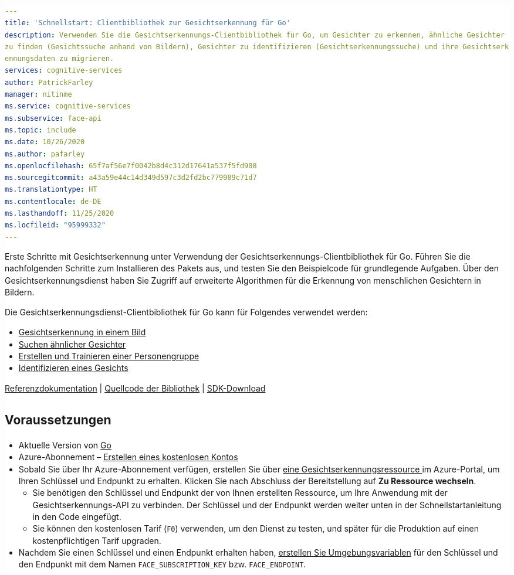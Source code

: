 ```yaml
---
title: 'Schnellstart: Clientbibliothek zur Gesichtserkennung für Go'
description: Verwenden Sie die Gesichtserkennungs-Clientbibliothek für Go, um Gesichter zu erkennen, ähnliche Gesichter zu finden (Gesichtssuche anhand von Bildern), Gesichter zu identifizieren (Gesichtserkennungssuche) und ihre Gesichtserkennungsdaten zu migrieren.
services: cognitive-services
author: PatrickFarley
manager: nitinme
ms.service: cognitive-services
ms.subservice: face-api
ms.topic: include
ms.date: 10/26/2020
ms.author: pafarley
ms.openlocfilehash: 65f7af56e7f0042b8d4c312d17641a537f5fd908
ms.sourcegitcommit: a43a59e44c14d349d597c3d2fd2bc779989c71d7
ms.translationtype: HT
ms.contentlocale: de-DE
ms.lasthandoff: 11/25/2020
ms.locfileid: "95999332"
---
```

Erste Schritte mit Gesichtserkennung unter Verwendung der Gesichtserkennungs-Clientbibliothek für Go. Führen Sie die nachfolgenden Schritte zum Installieren des Pakets aus, und testen Sie den Beispielcode für grundlegende Aufgaben. Über den Gesichtserkennungsdienst haben Sie Zugriff auf erweiterte Algorithmen für die Erkennung von menschlichen Gesichtern in Bildern.

Die Gesichtserkennungsdienst-Clientbibliothek für Go kann für Folgendes verwendet werden:

* [Gesichtserkennung in einem Bild](#detect-faces-in-an-image)
* [Suchen ähnlicher Gesichter](#find-similar-faces)
* [Erstellen und Trainieren einer Personengruppe](#create-and-train-a-person-group)
* [Identifizieren eines Gesichts](#identify-a-face)

[Referenzdokumentation](https://godoc.org/github.com/Azure/azure-sdk-for-go/services/cognitiveservices/v1.0/face) | [Quellcode der Bibliothek](https://github.com/Azure/azure-sdk-for-go/tree/master/services/cognitiveservices/v1.0/face) | [SDK-Download](https://github.com/Azure/azure-sdk-for-go)

## <a name="prerequisites"></a>Voraussetzungen

* Aktuelle Version von [Go](https://golang.org/dl/)
* Azure-Abonnement – [Erstellen eines kostenlosen Kontos](https://azure.microsoft.com/free/cognitive-services/)
* Sobald Sie über Ihr Azure-Abonnement verfügen, erstellen Sie über <a href="https://portal.azure.com/#create/Microsoft.CognitiveServicesFace"  title="Erstellen einer Gesichtserkennungsressource"  target="_blank"> eine Gesichtserkennungsressource <span class="docon docon-navigate-external x-hidden-focus"></span></a> im Azure-Portal, um Ihren Schlüssel und Endpunkt zu erhalten. Klicken Sie nach Abschluss der Bereitstellung auf **Zu Ressource wechseln**.
    * Sie benötigen den Schlüssel und Endpunkt der von Ihnen erstellten Ressource, um Ihre Anwendung mit der Gesichtserkennungs-API zu verbinden. Der Schlüssel und der Endpunkt werden weiter unten in der Schnellstartanleitung in den Code eingefügt.
    * Sie können den kostenlosen Tarif (`F0`) verwenden, um den Dienst zu testen, und später für die Produktion auf einen kostenpflichtigen Tarif upgraden.
* Nachdem Sie einen Schlüssel und einen Endpunkt erhalten haben, [erstellen Sie Umgebungsvariablen](../../../cognitive-services-apis-create-account.md#configure-an-environment-variable-for-authentication) für den Schlüssel und den Endpunkt mit dem Namen `FACE_SUBSCRIPTION_KEY` bzw. `FACE_ENDPOINT`.
